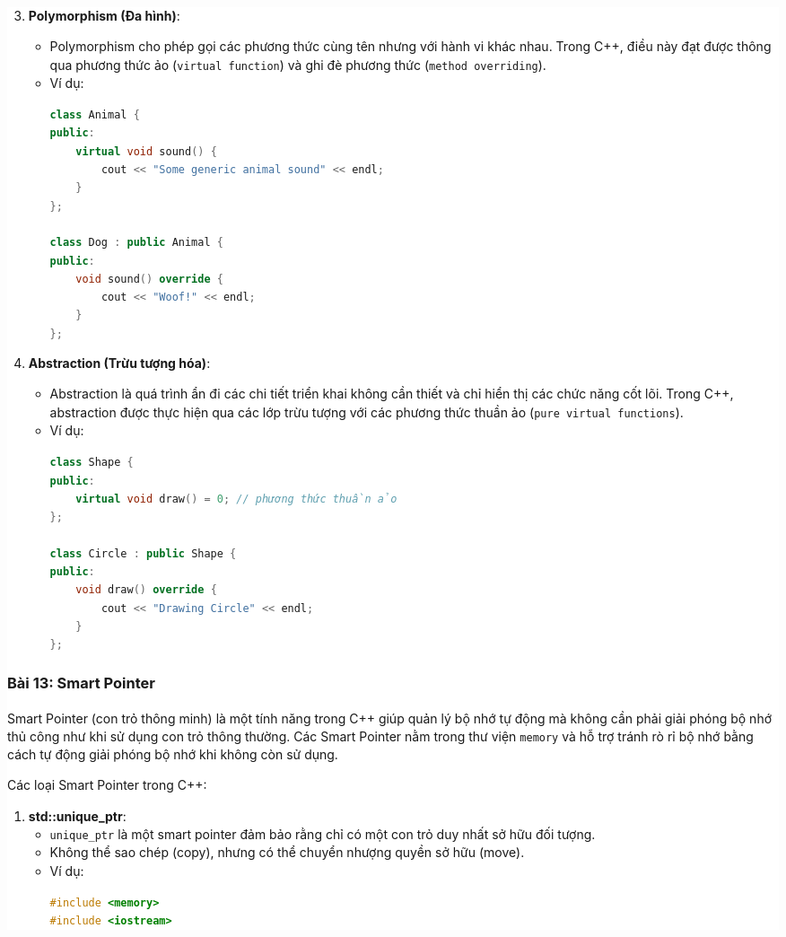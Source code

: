 3. **Polymorphism (Đa hình)**:
   - Polymorphism cho phép gọi các phương thức cùng tên nhưng với hành vi khác nhau. Trong C++, điều này đạt được thông qua phương thức ảo (`virtual function`) và ghi đè phương thức (`method overriding`).
   - Ví dụ:
     ```cpp
     class Animal {
     public:
         virtual void sound() {
             cout << "Some generic animal sound" << endl;
         }
     };

     class Dog : public Animal {
     public:
         void sound() override {
             cout << "Woof!" << endl;
         }
     };
     ```

4. **Abstraction (Trừu tượng hóa)**:
   - Abstraction là quá trình ẩn đi các chi tiết triển khai không cần thiết và chỉ hiển thị các chức năng cốt lõi. Trong C++, abstraction được thực hiện qua các lớp trừu tượng với các phương thức thuần ảo (`pure virtual functions`).
   - Ví dụ:
     ```cpp
     class Shape {
     public:
         virtual void draw() = 0; // phương thức thuần ảo
     };

     class Circle : public Shape {
     public:
         void draw() override {
             cout << "Drawing Circle" << endl;
         }
     };

### Bài 13: Smart Pointer

Smart Pointer (con trỏ thông minh) là một tính năng trong C++ giúp quản lý bộ nhớ tự động mà không cần phải giải phóng bộ nhớ thủ công như khi sử dụng con trỏ thông thường. Các Smart Pointer nằm trong thư viện `memory` và hỗ trợ tránh rò rỉ bộ nhớ bằng cách tự động giải phóng bộ nhớ khi không còn sử dụng.

Các loại Smart Pointer trong C++:

1. **std::unique_ptr**:
   - `unique_ptr` là một smart pointer đảm bảo rằng chỉ có một con trỏ duy nhất sở hữu đối tượng.
   - Không thể sao chép (copy), nhưng có thể chuyển nhượng quyền sở hữu (move).
   - Ví dụ:
     ```cpp
     #include <memory>
     #include <iostream>
